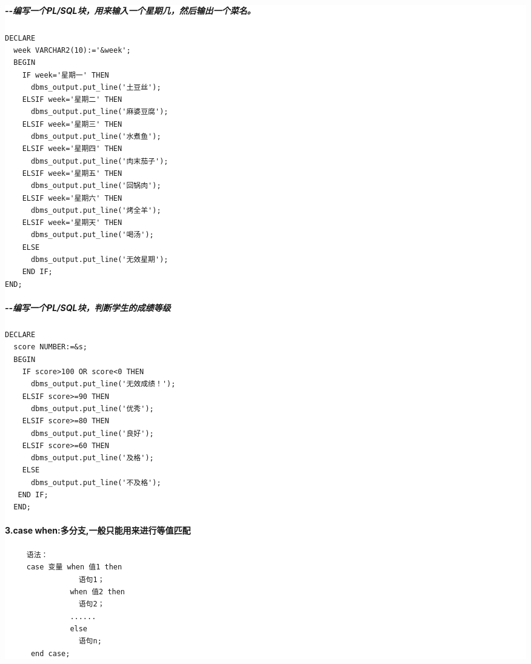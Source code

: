 

##### --编写一个PL/SQL块，用来输入一个星期几，然后输出一个菜名。

```plsql
DECLARE
  week VARCHAR2(10):='&week';
  BEGIN
    IF week='星期一' THEN
      dbms_output.put_line('土豆丝');
    ELSIF week='星期二' THEN
      dbms_output.put_line('麻婆豆腐'); 
    ELSIF week='星期三' THEN
      dbms_output.put_line('水煮鱼'); 
    ELSIF week='星期四' THEN
      dbms_output.put_line('肉末茄子'); 
    ELSIF week='星期五' THEN
      dbms_output.put_line('回锅肉');  
    ELSIF week='星期六' THEN
      dbms_output.put_line('烤全羊'); 
    ELSIF week='星期天' THEN
      dbms_output.put_line('喝汤'); 
    ELSE
      dbms_output.put_line('无效星期');  
    END IF;
END;
```

##### --编写一个PL/SQL块，判断学生的成绩等级

```plsql
DECLARE
  score NUMBER:=&s;
  BEGIN
    IF score>100 OR score<0 THEN
      dbms_output.put_line('无效成绩！');
    ELSIF score>=90 THEN
      dbms_output.put_line('优秀');
    ELSIF score>=80 THEN
      dbms_output.put_line('良好');
    ELSIF score>=60 THEN
      dbms_output.put_line('及格');
    ELSE
      dbms_output.put_line('不及格');
   END IF;
  END;
```



#### 3.case when:多分支,一般只能用来进行等值匹配

```plsql
     语法：
     case 变量 when 值1 then
                 语句1；
               when 值2 then
                 语句2；
               ......
               else
                 语句n;
      end case;
```

